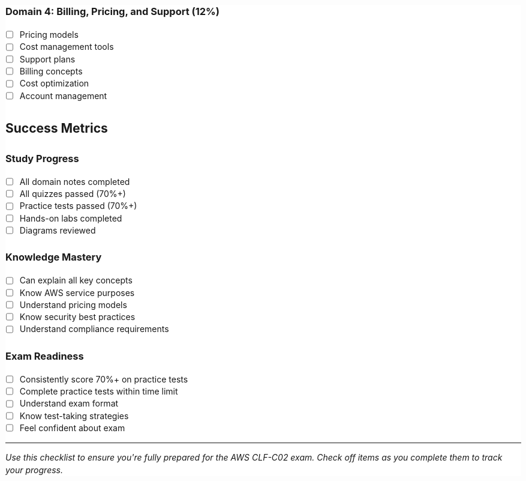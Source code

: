 ### Domain 4: Billing, Pricing, and Support (12%)
- [ ] Pricing models
- [ ] Cost management tools
- [ ] Support plans
- [ ] Billing concepts
- [ ] Cost optimization
- [ ] Account management

## Success Metrics

### Study Progress
- [ ] All domain notes completed
- [ ] All quizzes passed (70%+)
- [ ] Practice tests passed (70%+)
- [ ] Hands-on labs completed
- [ ] Diagrams reviewed

### Knowledge Mastery
- [ ] Can explain all key concepts
- [ ] Know AWS service purposes
- [ ] Understand pricing models
- [ ] Know security best practices
- [ ] Understand compliance requirements

### Exam Readiness
- [ ] Consistently score 70%+ on practice tests
- [ ] Complete practice tests within time limit
- [ ] Understand exam format
- [ ] Know test-taking strategies
- [ ] Feel confident about exam

---

*Use this checklist to ensure you're fully prepared for the AWS CLF-C02 exam. Check off items as you complete them to track your progress.*
